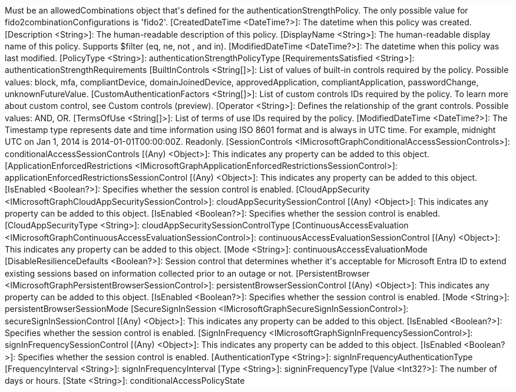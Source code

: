 Must be an allowedCombinations object that's defined for the authenticationStrengthPolicy.
The only possible value for fido2combinationConfigurations is 'fido2'.
      \[CreatedDateTime \<DateTime?\>\]: The datetime when this policy was created.
      \[Description \<String\>\]: The human-readable description of this policy.
      \[DisplayName \<String\>\]: The human-readable display name of this policy.
Supports $filter (eq, ne, not , and in).
      \[ModifiedDateTime \<DateTime?\>\]: The datetime when this policy was last modified.
      \[PolicyType \<String\>\]: authenticationStrengthPolicyType
      \[RequirementsSatisfied \<String\>\]: authenticationStrengthRequirements
    \[BuiltInControls \<String\[\]\>\]: List of values of built-in controls required by the policy.
Possible values: block, mfa, compliantDevice, domainJoinedDevice, approvedApplication, compliantApplication, passwordChange, unknownFutureValue.
    \[CustomAuthenticationFactors \<String\[\]\>\]: List of custom controls IDs required by the policy.
To learn more about custom control, see Custom controls (preview).
    \[Operator \<String\>\]: Defines the relationship of the grant controls.
Possible values: AND, OR.
    \[TermsOfUse \<String\[\]\>\]: List of terms of use IDs required by the policy.
  \[ModifiedDateTime \<DateTime?\>\]: The Timestamp type represents date and time information using ISO 8601 format and is always in UTC time.
For example, midnight UTC on Jan 1, 2014 is 2014-01-01T00:00:00Z.
Readonly.
  \[SessionControls \<IMicrosoftGraphConditionalAccessSessionControls\>\]: conditionalAccessSessionControls
    \[(Any) \<Object\>\]: This indicates any property can be added to this object.
    \[ApplicationEnforcedRestrictions \<IMicrosoftGraphApplicationEnforcedRestrictionsSessionControl\>\]: applicationEnforcedRestrictionsSessionControl
      \[(Any) \<Object\>\]: This indicates any property can be added to this object.
      \[IsEnabled \<Boolean?\>\]: Specifies whether the session control is enabled.
    \[CloudAppSecurity \<IMicrosoftGraphCloudAppSecuritySessionControl\>\]: cloudAppSecuritySessionControl
      \[(Any) \<Object\>\]: This indicates any property can be added to this object.
      \[IsEnabled \<Boolean?\>\]: Specifies whether the session control is enabled.
      \[CloudAppSecurityType \<String\>\]: cloudAppSecuritySessionControlType
    \[ContinuousAccessEvaluation \<IMicrosoftGraphContinuousAccessEvaluationSessionControl\>\]: continuousAccessEvaluationSessionControl
      \[(Any) \<Object\>\]: This indicates any property can be added to this object.
      \[Mode \<String\>\]: continuousAccessEvaluationMode
    \[DisableResilienceDefaults \<Boolean?\>\]: Session control that determines whether it's acceptable for Microsoft Entra ID to extend existing sessions based on information collected prior to an outage or not.
    \[PersistentBrowser \<IMicrosoftGraphPersistentBrowserSessionControl\>\]: persistentBrowserSessionControl
      \[(Any) \<Object\>\]: This indicates any property can be added to this object.
      \[IsEnabled \<Boolean?\>\]: Specifies whether the session control is enabled.
      \[Mode \<String\>\]: persistentBrowserSessionMode
    \[SecureSignInSession \<IMicrosoftGraphSecureSignInSessionControl\>\]: secureSignInSessionControl
      \[(Any) \<Object\>\]: This indicates any property can be added to this object.
      \[IsEnabled \<Boolean?\>\]: Specifies whether the session control is enabled.
    \[SignInFrequency \<IMicrosoftGraphSignInFrequencySessionControl\>\]: signInFrequencySessionControl
      \[(Any) \<Object\>\]: This indicates any property can be added to this object.
      \[IsEnabled \<Boolean?\>\]: Specifies whether the session control is enabled.
      \[AuthenticationType \<String\>\]: signInFrequencyAuthenticationType
      \[FrequencyInterval \<String\>\]: signInFrequencyInterval
      \[Type \<String\>\]: signinFrequencyType
      \[Value \<Int32?\>\]: The number of days or hours.
  \[State \<String\>\]: conditionalAccessPolicyState
